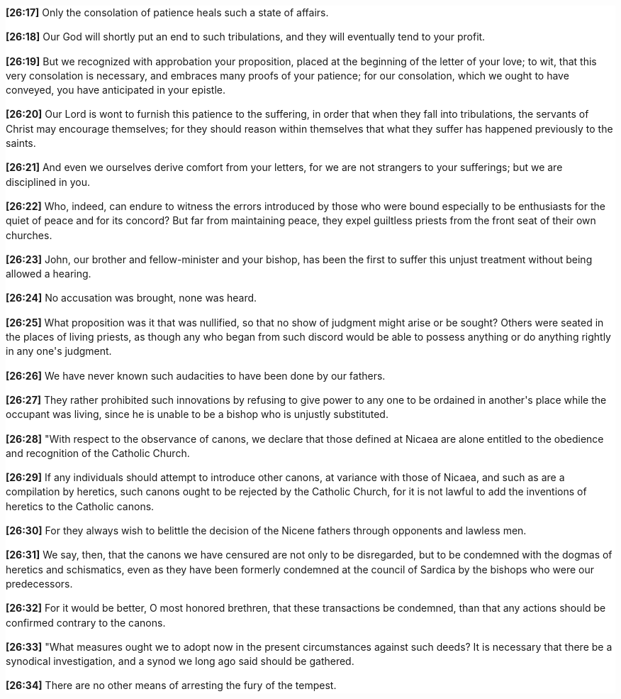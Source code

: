 **[26:17]** Only the consolation of patience heals such a state of affairs.

**[26:18]** Our God will shortly put an end to such tribulations, and they will eventually tend to your profit.

**[26:19]** But we recognized with approbation your proposition, placed at the beginning of the letter of your love; to wit, that this very consolation is necessary, and embraces many proofs of your patience; for our consolation, which we ought to have conveyed, you have anticipated in your epistle.

**[26:20]** Our Lord is wont to furnish this patience to the suffering, in order that when they fall into tribulations, the servants of Christ may encourage themselves; for they should reason within themselves that what they suffer has happened previously to the saints.

**[26:21]** And even we ourselves derive comfort from your letters, for we are not strangers to your sufferings; but we are disciplined in you.

**[26:22]** Who, indeed, can endure to witness the errors introduced by those who were bound especially to be enthusiasts for the quiet of peace and for its concord? But far from maintaining peace, they expel guiltless priests from the front seat of their own churches.

**[26:23]** John, our brother and fellow-minister and your bishop, has been the first to suffer this unjust treatment without being allowed a hearing.

**[26:24]** No accusation was brought, none was heard.

**[26:25]** What proposition was it that was nullified, so that no show of judgment might arise or be sought? Others were seated in the places of living priests, as though any who began from such discord would be able to possess anything or do anything rightly in any one's judgment.

**[26:26]** We have never known such audacities to have been done by our fathers.

**[26:27]** They rather prohibited such innovations by refusing to give power to any one to be ordained in another's place while the occupant was living, since he is unable to be a bishop who is unjustly substituted.

**[26:28]** "With respect to the observance of canons, we declare that those defined at Nicaea are alone  entitled to the obedience and recognition of the Catholic Church.

**[26:29]** If any individuals should attempt to introduce other canons, at variance with those of Nicaea, and such as are a compilation by heretics, such canons ought to be rejected by the Catholic Church, for it is not lawful to add the inventions of heretics to the Catholic canons.

**[26:30]** For they always wish to belittle the decision of the Nicene fathers through opponents and lawless men.

**[26:31]** We say, then, that the canons we have censured are not only to be disregarded, but to be condemned with the dogmas of heretics and schismatics, even as they have been formerly condemned at the council of Sardica by the bishops who were our predecessors.

**[26:32]** For it would be better, O most honored brethren, that these transactions be condemned, than that any actions should be confirmed contrary to the canons.

**[26:33]** "What measures ought we to adopt now in the present circumstances against such deeds? It is necessary that there be a synodical investigation, and a synod we long ago said should be gathered.

**[26:34]** There are no other means of arresting the fury of the tempest.
